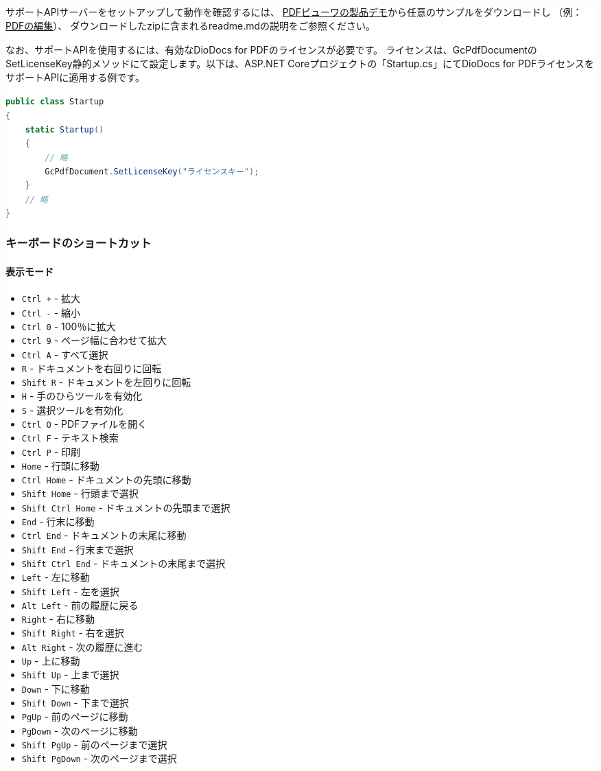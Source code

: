 サポートAPIサーバーをセットアップして動作を確認するには、
[PDFビューワの製品デモ](https://demo.grapecity.com/diodocs/pdfviewer/demos/)から任意のサンプルをダウンロードし
（例：[PDFの編集](https://demo.grapecity.com/diodocs/pdfviewer/demos/edit-pdf/purejs)）、
ダウンロードしたzipに含まれるreadme.&#8203;mdの説明をご参照ください。

なお、サポートAPIを使用するには、有効なDioDocs for PDFのライセンスが必要です。
ライセンスは、GcPdfDocumentのSetLicenseKey静的メソッドにて設定します。以下は、ASP.&#8203;NET Coreプロジェクトの「Startup.cs」にてDioDocs for PDFライセンスをサポートAPIに適用する例です。
```C#
public class Startup
{
    static Startup()
    {
        // 略
        GcPdfDocument.SetLicenseKey("ライセンスキー");
    }
    // 略
}
```

### キーボードのショートカット
#### 表示モード
- ```Ctrl +``` - 拡大
- ```Ctrl -``` - 縮小
- ```Ctrl 0``` - 100％に拡大
- ```Ctrl 9``` - ページ幅に合わせて拡大
- ```Ctrl A``` - すべて選択
- ```R``` - ドキュメントを右回りに回転
- ```Shift R``` - ドキュメントを左回りに回転
- ```H``` - 手のひらツールを有効化
- ```S``` - 選択ツールを有効化
- ```Ctrl O``` - PDFファイルを開く
- ```Ctrl F``` - テキスト検索
- ```Ctrl P``` - 印刷
- ```Home``` - 行頭に移動
- ```Ctrl Home``` - ドキュメントの先頭に移動
- ```Shift Home``` - 行頭まで選択
- ```Shift Ctrl Home``` - ドキュメントの先頭まで選択
- ```End``` - 行末に移動
- ```Ctrl End``` - ドキュメントの末尾に移動
- ```Shift End``` - 行末まで選択
- ```Shift Ctrl End``` - ドキュメントの末尾まで選択
- ```Left``` - 左に移動
- ```Shift Left``` - 左を選択
- ```Alt Left``` - 前の履歴に戻る
- ```Right``` - 右に移動
- ```Shift Right``` - 右を選択
- ```Alt Right``` - 次の履歴に進む
- ```Up``` - 上に移動
- ```Shift Up``` - 上まで選択
- ```Down``` - 下に移動
- ```Shift Down``` - 下まで選択
- ```PgUp``` - 前のページに移動
- ```PgDown``` - 次のページに移動
- ```Shift PgUp``` - 前のページまで選択
- ```Shift PgDown``` - 次のページまで選択
